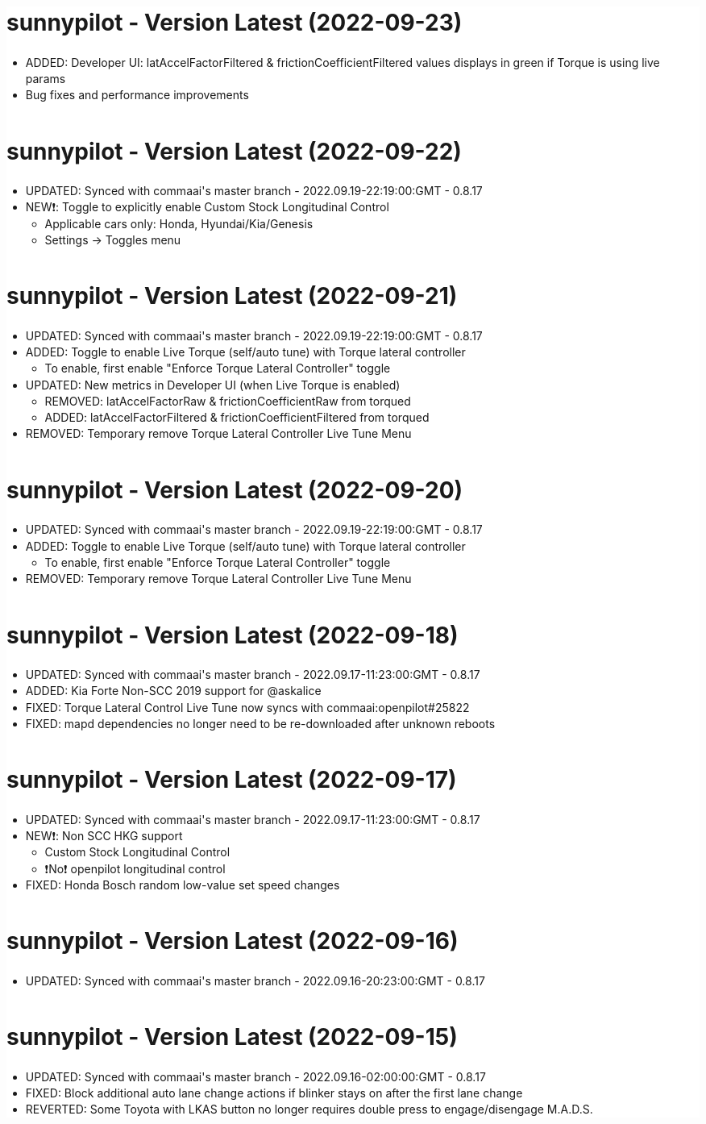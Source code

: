 sunnypilot - Version Latest (2022-09-23)
========================
* ADDED: Developer UI: latAccelFactorFiltered & frictionCoefficientFiltered values displays in green if Torque is using live params
* Bug fixes and performance improvements

sunnypilot - Version Latest (2022-09-22)
========================
* UPDATED: Synced with commaai's master branch - 2022.09.19-22:19:00:GMT - 0.8.17
* NEW❗: Toggle to explicitly enable Custom Stock Longitudinal Control
    * Applicable cars only: Honda, Hyundai/Kia/Genesis
    * Settings -> Toggles menu

sunnypilot - Version Latest (2022-09-21)
========================
* UPDATED: Synced with commaai's master branch - 2022.09.19-22:19:00:GMT - 0.8.17
* ADDED: Toggle to enable Live Torque (self/auto tune) with Torque lateral controller
    * To enable, first enable "Enforce Torque Lateral Controller" toggle
* UPDATED: New metrics in Developer UI (when Live Torque is enabled)
    * REMOVED: latAccelFactorRaw & frictionCoefficientRaw from torqued
    * ADDED: latAccelFactorFiltered & frictionCoefficientFiltered from torqued
* REMOVED: Temporary remove Torque Lateral Controller Live Tune Menu

sunnypilot - Version Latest (2022-09-20)
========================
* UPDATED: Synced with commaai's master branch - 2022.09.19-22:19:00:GMT - 0.8.17
* ADDED: Toggle to enable Live Torque (self/auto tune) with Torque lateral controller
    * To enable, first enable "Enforce Torque Lateral Controller" toggle
* REMOVED: Temporary remove Torque Lateral Controller Live Tune Menu

sunnypilot - Version Latest (2022-09-18)
========================
* UPDATED: Synced with commaai's master branch - 2022.09.17-11:23:00:GMT - 0.8.17
* ADDED: Kia Forte Non-SCC 2019 support for @askalice
* FIXED: Torque Lateral Control Live Tune now syncs with commaai:openpilot#25822
* FIXED: mapd dependencies no longer need to be re-downloaded after unknown reboots

sunnypilot - Version Latest (2022-09-17)
========================
* UPDATED: Synced with commaai's master branch - 2022.09.17-11:23:00:GMT - 0.8.17
* NEW❗: Non SCC HKG support
    * Custom Stock Longitudinal Control
    * ❗No❗ openpilot longitudinal control
* FIXED: Honda Bosch random low-value set speed changes

sunnypilot - Version Latest (2022-09-16)
========================
* UPDATED: Synced with commaai's master branch - 2022.09.16-20:23:00:GMT - 0.8.17

sunnypilot - Version Latest (2022-09-15)
========================
* UPDATED: Synced with commaai's master branch - 2022.09.16-02:00:00:GMT - 0.8.17
* FIXED: Block additional auto lane change actions if blinker stays on after the first lane change
* REVERTED: Some Toyota with LKAS button no longer requires double press to engage/disengage M.A.D.S.
